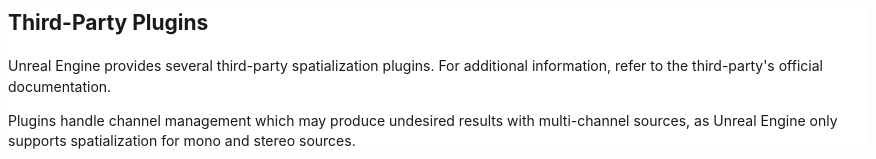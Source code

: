 ## Third-Party Plugins

Unreal Engine provides several third-party spatialization plugins. For additional information, refer to the third-party's official documentation.

Plugins handle channel management which may produce undesired results with multi-channel sources, as Unreal Engine only supports spatialization for mono and stereo sources.